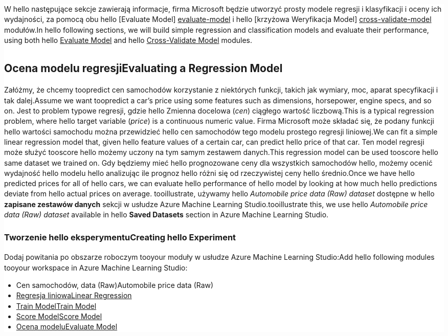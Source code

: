 <span data-ttu-id="37412-124">W hello następujące sekcje zawierają informacje, firma Microsoft będzie utworzyć prosty modele regresji i klasyfikacji i oceny ich wydajności, za pomocą obu hello [Evaluate Model] [ evaluate-model] i hello [krzyżowa Weryfikacja Model] [ cross-validate-model] modułów.</span><span class="sxs-lookup"><span data-stu-id="37412-124">In hello following sections, we will build simple regression and classification models and evaluate their performance, using both hello [Evaluate Model][evaluate-model] and hello [Cross-Validate Model][cross-validate-model] modules.</span></span>

## <a name="evaluating-a-regression-model"></a><span data-ttu-id="37412-125">Ocena modelu regresji</span><span class="sxs-lookup"><span data-stu-id="37412-125">Evaluating a Regression Model</span></span>
<span data-ttu-id="37412-126">Załóżmy, że chcemy toopredict cen samochodów korzystanie z niektórych funkcji, takich jak wymiary, moc, aparat specyfikacji i tak dalej.</span><span class="sxs-lookup"><span data-stu-id="37412-126">Assume we want toopredict a car’s price using some features such as dimensions, horsepower, engine specs, and so on.</span></span> <span data-ttu-id="37412-127">Jest to problem typowe regresji, gdzie hello Zmienna docelowa (*cen*) ciągłego wartość liczbową.</span><span class="sxs-lookup"><span data-stu-id="37412-127">This is a typical regression problem, where hello target variable (*price*) is a continuous numeric value.</span></span> <span data-ttu-id="37412-128">Firma Microsoft może składać się, że podany funkcji hello wartości samochodu można przewidzieć hello cen samochodów tego modelu prostego regresji liniowej.</span><span class="sxs-lookup"><span data-stu-id="37412-128">We can fit a simple linear regression model that, given hello feature values of a certain car, can predict hello price of that car.</span></span> <span data-ttu-id="37412-129">Ten model regresji może służyć tooscore hello możemy uczony na tym samym zestawem danych.</span><span class="sxs-lookup"><span data-stu-id="37412-129">This regression model can be used tooscore hello same dataset we trained on.</span></span> <span data-ttu-id="37412-130">Gdy będziemy mieć hello prognozowane ceny dla wszystkich samochodów hello, możemy ocenić wydajność hello modelu hello analizując ile prognoz hello różni się od rzeczywistej ceny hello średnio.</span><span class="sxs-lookup"><span data-stu-id="37412-130">Once we have hello predicted prices for all of hello cars, we can evaluate hello performance of hello model by looking at how much hello predictions deviate from hello actual prices on average.</span></span> <span data-ttu-id="37412-131">tooillustrate, używamy hello *Automobile price data (Raw) dataset* dostępne w hello **zapisane zestawów danych** sekcji w usłudze Azure Machine Learning Studio.</span><span class="sxs-lookup"><span data-stu-id="37412-131">tooillustrate this, we use hello *Automobile price data (Raw) dataset* available in hello **Saved Datasets** section in Azure Machine Learning Studio.</span></span>

### <a name="creating-hello-experiment"></a><span data-ttu-id="37412-132">Tworzenie hello eksperymentu</span><span class="sxs-lookup"><span data-stu-id="37412-132">Creating hello Experiment</span></span>
<span data-ttu-id="37412-133">Dodaj powitania po obszarze roboczym tooyour moduły w usłudze Azure Machine Learning Studio:</span><span class="sxs-lookup"><span data-stu-id="37412-133">Add hello following modules tooyour workspace in Azure Machine Learning Studio:</span></span>

* <span data-ttu-id="37412-134">Cen samochodów, data (Raw)</span><span class="sxs-lookup"><span data-stu-id="37412-134">Automobile price data (Raw)</span></span>
* <span data-ttu-id="37412-135">[Regresja liniowa][linear-regression]</span><span class="sxs-lookup"><span data-stu-id="37412-135">[Linear Regression][linear-regression]</span></span>
* <span data-ttu-id="37412-136">[Train Model][train-model]</span><span class="sxs-lookup"><span data-stu-id="37412-136">[Train Model][train-model]</span></span>
* <span data-ttu-id="37412-137">[Score Model][score-model]</span><span class="sxs-lookup"><span data-stu-id="37412-137">[Score Model][score-model]</span></span>
* <span data-ttu-id="37412-138">[Ocena modelu][evaluate-model]</span><span class="sxs-lookup"><span data-stu-id="37412-138">[Evaluate Model][evaluate-model]</span></span>


[cross-validate-model]: https://msdn.microsoft.com/library/azure/75fb875d-6b86-4d46-8bcc-74261ade5826/
[evaluate-model]: https://msdn.microsoft.com/library/azure/927d65ac-3b50-4694-9903-20f6c1672089/
[linear-regression]: https://msdn.microsoft.com/library/azure/31960a6f-789b-4cf7-88d6-2e1152c0bd1a/
[multiclass-decision-forest]: https://msdn.microsoft.com/library/azure/5e70108d-2e44-45d9-86e8-94f37c68fe86/
[import-data]: https://msdn.microsoft.com/library/azure/4e1b0fe6-aded-4b3f-a36f-39b8862b9004/
[score-model]: https://msdn.microsoft.com/library/azure/401b4f92-e724-4d5a-be81-d5b0ff9bdb33/
[split]: https://msdn.microsoft.com/library/azure/70530644-c97a-4ab6-85f7-88bf30a8be5f/
[train-model]: https://msdn.microsoft.com/library/azure/5cc7053e-aa30-450d-96c0-dae4be720977/
[two-class-logistic-regression]: https://msdn.microsoft.com/library/azure/b0fd7660-eeed-43c5-9487-20d9cc79ed5d/
